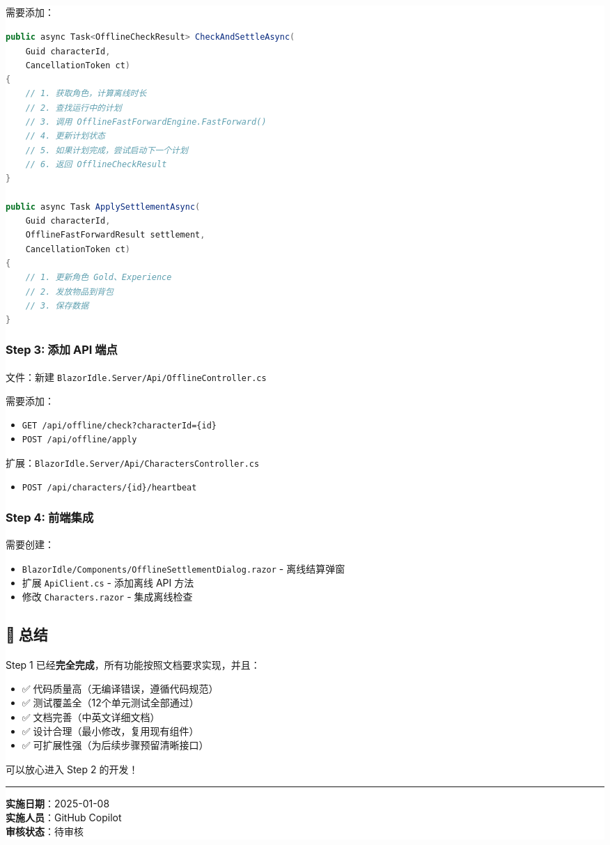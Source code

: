 需要添加：
```csharp
public async Task<OfflineCheckResult> CheckAndSettleAsync(
    Guid characterId, 
    CancellationToken ct)
{
    // 1. 获取角色，计算离线时长
    // 2. 查找运行中的计划
    // 3. 调用 OfflineFastForwardEngine.FastForward()
    // 4. 更新计划状态
    // 5. 如果计划完成，尝试启动下一个计划
    // 6. 返回 OfflineCheckResult
}

public async Task ApplySettlementAsync(
    Guid characterId,
    OfflineFastForwardResult settlement,
    CancellationToken ct)
{
    // 1. 更新角色 Gold、Experience
    // 2. 发放物品到背包
    // 3. 保存数据
}
```

### Step 3: 添加 API 端点
文件：新建 `BlazorIdle.Server/Api/OfflineController.cs`

需要添加：
- `GET /api/offline/check?characterId={id}`
- `POST /api/offline/apply`

扩展：`BlazorIdle.Server/Api/CharactersController.cs`
- `POST /api/characters/{id}/heartbeat`

### Step 4: 前端集成
需要创建：
- `BlazorIdle/Components/OfflineSettlementDialog.razor` - 离线结算弹窗
- 扩展 `ApiClient.cs` - 添加离线 API 方法
- 修改 `Characters.razor` - 集成离线检查

## 📝 总结

Step 1 已经**完全完成**，所有功能按照文档要求实现，并且：
- ✅ 代码质量高（无编译错误，遵循代码规范）
- ✅ 测试覆盖全（12个单元测试全部通过）
- ✅ 文档完善（中英文详细文档）
- ✅ 设计合理（最小修改，复用现有组件）
- ✅ 可扩展性强（为后续步骤预留清晰接口）

可以放心进入 Step 2 的开发！

---

**实施日期**：2025-01-08  
**实施人员**：GitHub Copilot  
**审核状态**：待审核
